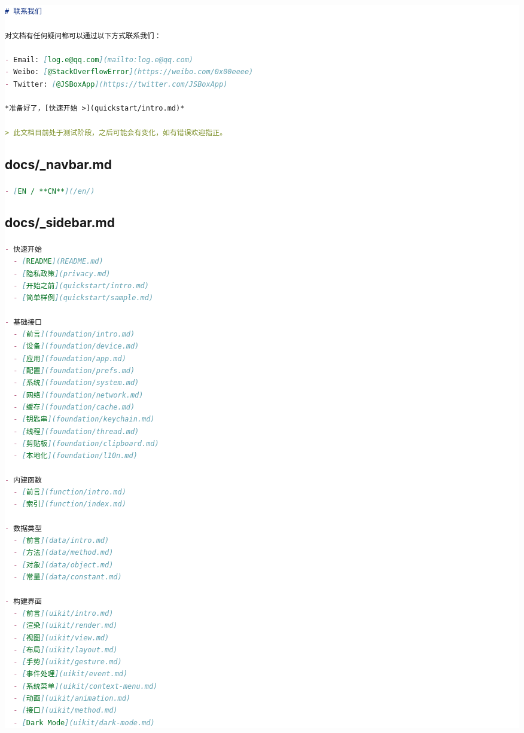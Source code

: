 ```markdown
# 联系我们

对文档有任何疑问都可以通过以下方式联系我们：

- Email: [log.e@qq.com](mailto:log.e@qq.com)
- Weibo: [@StackOverflowError](https://weibo.com/0x00eeee)
- Twitter: [@JSBoxApp](https://twitter.com/JSBoxApp)

*准备好了，[快速开始 >](quickstart/intro.md)*

> 此文档目前处于测试阶段，之后可能会有变化，如有错误欢迎指正。
```

## docs/_navbar.md

```markdown
- [EN / **CN**](/en/)
```

## docs/_sidebar.md

```markdown
- 快速开始
  - [README](README.md)
  - [隐私政策](privacy.md)
  - [开始之前](quickstart/intro.md)
  - [简单样例](quickstart/sample.md)

- 基础接口
  - [前言](foundation/intro.md)
  - [设备](foundation/device.md)
  - [应用](foundation/app.md)
  - [配置](foundation/prefs.md)
  - [系统](foundation/system.md)
  - [网络](foundation/network.md)
  - [缓存](foundation/cache.md)
  - [钥匙串](foundation/keychain.md)
  - [线程](foundation/thread.md)
  - [剪贴板](foundation/clipboard.md)
  - [本地化](foundation/l10n.md)

- 内建函数
  - [前言](function/intro.md)
  - [索引](function/index.md)

- 数据类型
  - [前言](data/intro.md)
  - [方法](data/method.md)
  - [对象](data/object.md)
  - [常量](data/constant.md)

- 构建界面
  - [前言](uikit/intro.md)
  - [渲染](uikit/render.md)
  - [视图](uikit/view.md)
  - [布局](uikit/layout.md)
  - [手势](uikit/gesture.md)
  - [事件处理](uikit/event.md)
  - [系统菜单](uikit/context-menu.md)
  - [动画](uikit/animation.md)
  - [接口](uikit/method.md)
  - [Dark Mode](uikit/dark-mode.md)

```